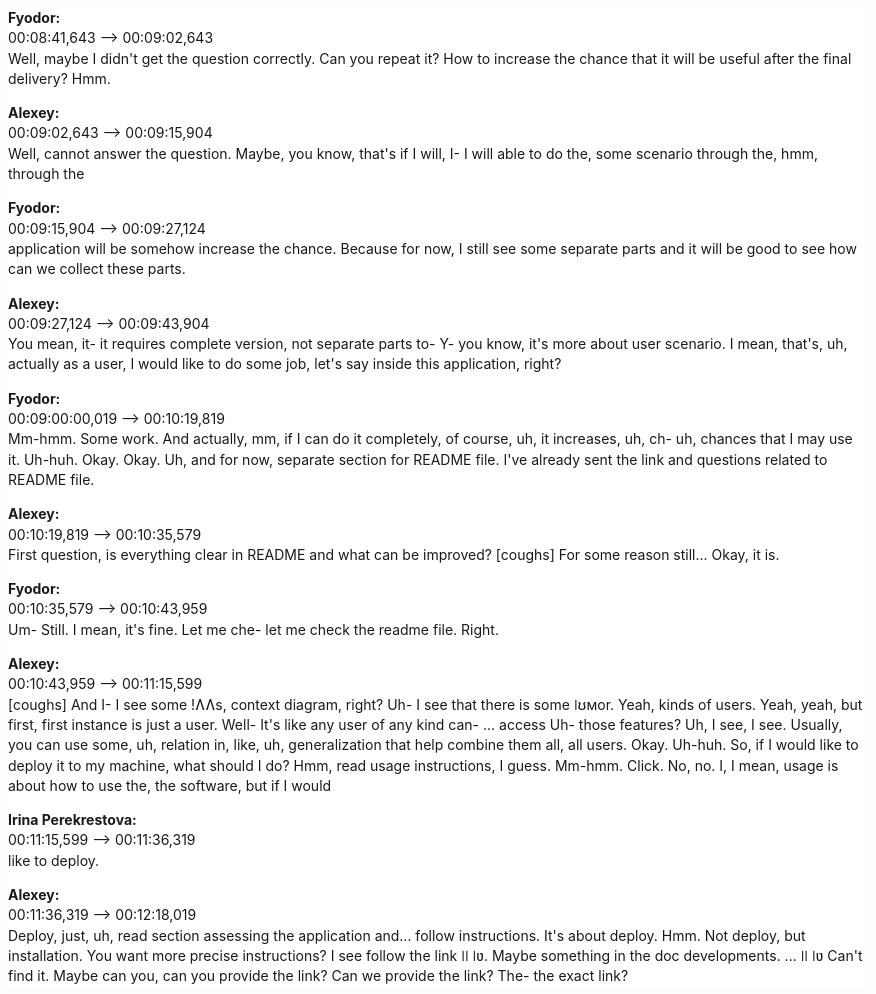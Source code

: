 **Fyodor:**  
00:08:41,643 --> 00:09:02,643  
Well, maybe I didn't get the question correctly. Can you repeat it? How to increase the chance that it will be useful after the final delivery? Hmm.

**Alexey:**  
00:09:02,643 --> 00:09:15,904  
Well, cannot answer the question. Maybe, you know, that's if I will, I- I will able to do the, some scenario through the, hmm, through the

**Fyodor:**  
00:09:15,904 --> 00:09:27,124  
application will be somehow increase the chance. Because for now, I still see some separate parts and it will be good to see how can we collect these parts.

**Alexey:**  
00:09:27,124 --> 00:09:43,904  
You mean, it- it requires complete version, not separate parts to- Y- you know, it's more about user scenario. I mean, that's, uh, actually as a user, I would like to do some job, let's say inside this application, right?

**Fyodor:**  
00:09:00:00,019 --> 00:10:19,819  
Mm-hmm. Some work. And actually, mm, if I can do it completely, of course, uh, it increases, uh, ch- uh, chances that I may use it. Uh-huh. Okay. Okay. Uh, and for now, separate section for README file. I've already sent the link and questions related to README file.

**Alexey:**  
00:10:19,819 --> 00:10:35,579  
First question, is everything clear in README and what can be improved? [coughs] For some reason still... Okay, it is.

**Fyodor:**  
00:10:35,579 --> 00:10:43,959  
Um- Still. I mean, it's fine. Let me che- let me check the readme file. Right.

**Alexey:**  
00:10:43,959 --> 00:11:15,599  
[coughs] And I- I see some ǃɅɅs, context diagram, right? Uh- I see that there is some ǀʊᴍor. Yeah, kinds of users. Yeah, yeah, but first, first instance is just a user. Well- It's like any user of any kind can- ... access Uh- those features? Uh, I see, I see. Usually, you can use some, uh, relation in, like, uh, generalization that help combine them all, all users. Okay. Uh-huh. So, if I would like to deploy it to my machine, what should I do? Hmm, read usage instructions, I guess. Mm-hmm. Click. No, no. I, I mean, usage is about how to use the, the software, but if I would

**Irina Perekrestova:**  
00:11:15,599 --> 00:11:36,319  
like to deploy.

**Alexey:**  
00:11:36,319 --> 00:12:18,019  
Deploy, just, uh, read section assessing the application and... follow instructions. It's about deploy. Hmm. Not deploy, but installation. You want more precise instructions? I see follow the link ǀǀ ǀʋ. Maybe something in the doc developments. ... ǀǀ ǀʋ Can't find it. Maybe can you, can you provide the link? Can we provide the link? The- the exact link?

